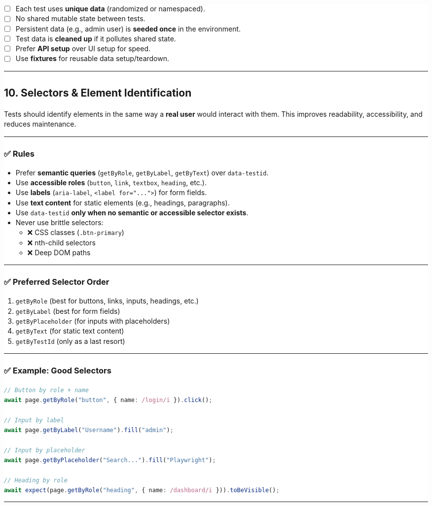 - [ ] Each test uses **unique data** (randomized or namespaced).  
- [ ] No shared mutable state between tests.  
- [ ] Persistent data (e.g., admin user) is **seeded once** in the environment.  
- [ ] Test data is **cleaned up** if it pollutes shared state.  
- [ ] Prefer **API setup** over UI setup for speed.  
- [ ] Use **fixtures** for reusable data setup/teardown.  

---

## 10. Selectors & Element Identification

Tests should identify elements in the same way a **real user** would interact
with them. This improves readability, accessibility, and reduces maintenance.

---

### ✅ Rules

- Prefer **semantic queries** (`getByRole`, `getByLabel`, `getByText`) over `data-testid`.
- Use **accessible roles** (`button`, `link`, `textbox`, `heading`, etc.).
- Use **labels** (`aria-label`, `<label for="...">`) for form fields.
- Use **text content** for static elements (e.g., headings, paragraphs).
- Use `data-testid` **only when no semantic or accessible selector exists**.
- Never use brittle selectors:
  - ❌ CSS classes (`.btn-primary`)
  - ❌ nth-child selectors
  - ❌ Deep DOM paths

---

### ✅ Preferred Selector Order

1. `getByRole` (best for buttons, links, inputs, headings, etc.)
2. `getByLabel` (best for form fields)
3. `getByPlaceholder` (for inputs with placeholders)
4. `getByText` (for static text content)
5. `getByTestId` (only as a last resort)

---

### ✅ Example: Good Selectors

```ts
// Button by role + name
await page.getByRole("button", { name: /login/i }).click();

// Input by label
await page.getByLabel("Username").fill("admin");

// Input by placeholder
await page.getByPlaceholder("Search...").fill("Playwright");

// Heading by role
await expect(page.getByRole("heading", { name: /dashboard/i })).toBeVisible();
```

---